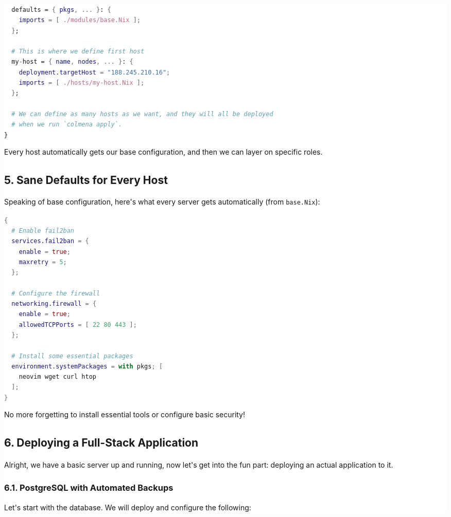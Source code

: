 ```Nix
  defaults = { pkgs, ... }: {
    imports = [ ./modules/base.Nix ];
  };

  # This is where we define first host
  my-host = { name, nodes, ... }: {
    deployment.targetHost = "188.245.210.16";
    imports = [ ./hosts/my-host.Nix ];
  };

  # We can define as many hosts as we want, and they will all be deployed
  # when we run `colmena apply`.
}
```

Every host automatically gets our base configuration, and then we can layer on specific roles.

## 5. Sane Defaults for Every Host

Speaking of base configuration, here's what every server gets automatically (from `base.Nix`):

```Nix
{
  # Enable fail2ban
  services.fail2ban = {
    enable = true;
    maxretry = 5;
  };

  # Configure the firewall
  networking.firewall = {
    enable = true;
    allowedTCPPorts = [ 22 80 443 ];
  };

  # Install some essential packages
  environment.systemPackages = with pkgs; [
    neovim wget curl htop
  ];
}
```

No more forgetting to install essential tools or configure basic security!

## 6. Deploying a Full-Stack Application

Alright, we have a basic server up and running, now let's get into the fun part: deploying an actual application to it.

### 6.1. PostgreSQL with Automated Backups

Let's start with the database. We will deploy and configure the following:


[^1]: If you want to learn more about how to use sops-Nix, there is a fantastic video of [Vimjoyer](https://www.youtube.com/watch?v=G5f6GC7SnhU)